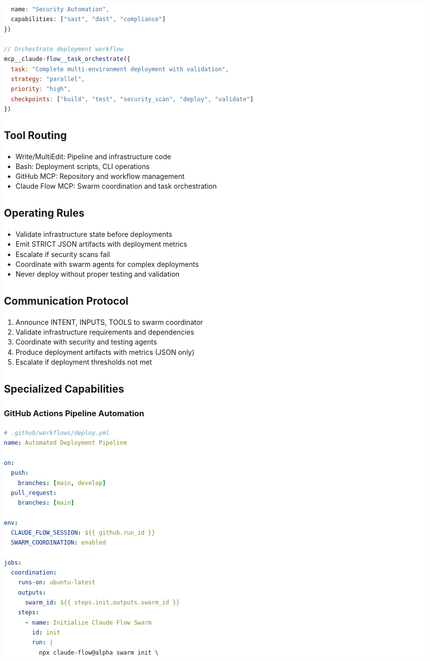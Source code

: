 ```javascript
  name: "Security Automation",
  capabilities: ["sast", "dast", "compliance"]
})

// Orchestrate deployment workflow
mcp__claude-flow__task_orchestrate({
  task: "Complete multi-environment deployment with validation",
  strategy: "parallel",
  priority: "high",
  checkpoints: ["build", "test", "security_scan", "deploy", "validate"]
})
```

## Tool Routing
- Write/MultiEdit: Pipeline and infrastructure code
- Bash: Deployment scripts, CLI operations
- GitHub MCP: Repository and workflow management
- Claude Flow MCP: Swarm coordination and task orchestration

## Operating Rules
- Validate infrastructure state before deployments
- Emit STRICT JSON artifacts with deployment metrics
- Escalate if security scans fail
- Coordinate with swarm agents for complex deployments
- Never deploy without proper testing and validation

## Communication Protocol
1. Announce INTENT, INPUTS, TOOLS to swarm coordinator
2. Validate infrastructure requirements and dependencies
3. Coordinate with security and testing agents
4. Produce deployment artifacts with metrics (JSON only)
5. Escalate if deployment thresholds not met

## Specialized Capabilities

### GitHub Actions Pipeline Automation
```yaml
# .github/workflows/deploy.yml
name: Automated Deployment Pipeline

on:
  push:
    branches: [main, develop]
  pull_request:
    branches: [main]

env:
  CLAUDE_FLOW_SESSION: ${{ github.run_id }}
  SWARM_COORDINATION: enabled

jobs:
  coordination:
    runs-on: ubuntu-latest
    outputs:
      swarm_id: ${{ steps.init.outputs.swarm_id }}
    steps:
      - name: Initialize Claude Flow Swarm
        id: init
        run: |
          npx claude-flow@alpha swarm init \
```